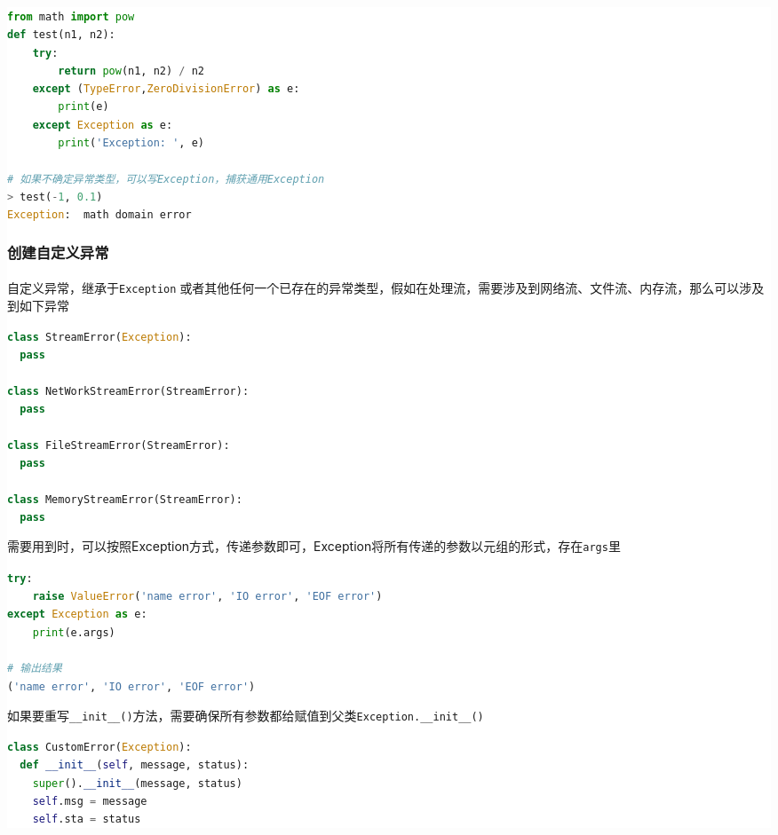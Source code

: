 ```python
from math import pow
def test(n1, n2):
    try:
        return pow(n1, n2) / n2
    except (TypeError,ZeroDivisionError) as e:
        print(e)
    except Exception as e:
      	print('Exception: ', e)
        
# 如果不确定异常类型，可以写Exception，捕获通用Exception   
> test(-1, 0.1)
Exception:  math domain error
```



### 创建自定义异常

自定义异常，继承于`Exception` 或者其他任何一个已存在的异常类型，假如在处理流，需要涉及到网络流、文件流、内存流，那么可以涉及到如下异常

```python
class StreamError(Exception):
  pass

class NetWorkStreamError(StreamError):
  pass

class FileStreamError(StreamError):
  pass

class MemoryStreamError(StreamError):
  pass


```

需要用到时，可以按照Exception方式，传递参数即可，Exception将所有传递的参数以元组的形式，存在`args`里

```python
try:
    raise ValueError('name error', 'IO error', 'EOF error')
except Exception as e:
    print(e.args)
    
# 输出结果
('name error', 'IO error', 'EOF error')
```

如果要重写`__init__()`方法，需要确保所有参数都给赋值到父类`Exception.__init__()`

```python
class CustomError(Exception):
  def __init__(self, message, status):
    super().__init__(message, status)
    self.msg = message
    self.sta = status
```
